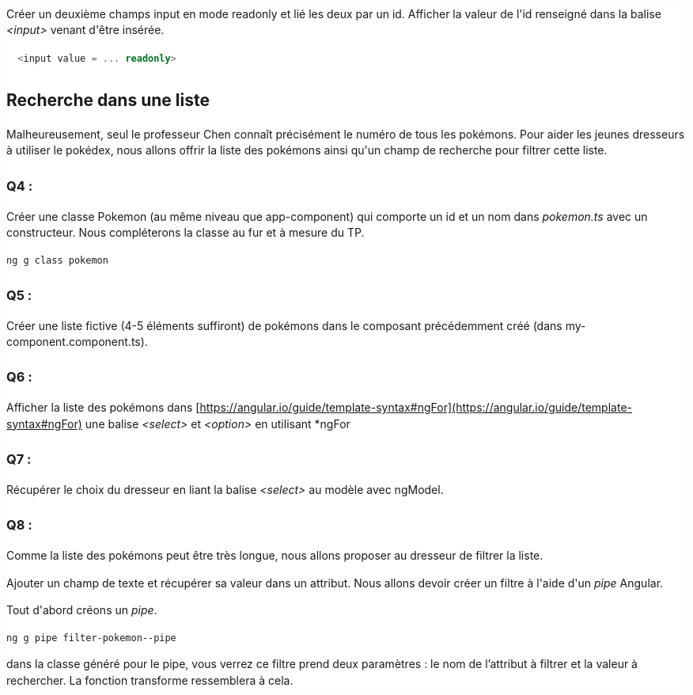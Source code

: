 Créer un deuxième champs input en mode readonly et lié les deux par un id.  Afficher la valeur de l'id renseigné dans la balise *&lt;input>* venant d'être insérée.

```ts
  <input value = ... readonly>
```

## Recherche dans une liste


Malheureusement, seul le professeur Chen connaît précisément le numéro de tous les pokémons. Pour
aider les jeunes dresseurs à utiliser le pokédex, nous allons offrir la liste des pokémons ainsi qu'un
champ de recherche pour filtrer cette liste.

### Q4 : 

Créer une classe Pokemon (au même niveau que app-component) qui comporte un id et un nom dans *pokemon.ts* avec un constructeur. Nous compléterons la classe au fur et à
mesure du TP. 

```bash
ng g class pokemon
```


### Q5 : 

Créer une liste fictive (4-5 éléments suffiront) de pokémons dans le composant précédemment
créé (dans my-component.component.ts).

### Q6 : 

Afficher la liste des pokémons dans [https://angular.io/guide/template-syntax#ngFor](https://angular.io/guide/template-syntax#ngFor)
une balise *&lt;select>* et *&lt;option>*  en utilisant \*ngFor

### Q7 : 

Récupérer le choix du dresseur en liant la balise *&lt;select>* au modèle avec ngModel.


### Q8 : 

Comme la liste des pokémons peut être très longue, nous allons proposer au dresseur de filtrer la liste.


Ajouter un champ de texte et récupérer sa valeur dans un attribut. Nous allons devoir créer un filtre à l'aide d'un *pipe* Angular. 

Tout d'abord créons un *pipe*. 

```bash
ng g pipe filter-pokemon--pipe
```

dans la classe généré pour le pipe, vous verrez ce filtre
prend deux paramètres : le nom de l’attribut à filtrer et la valeur à rechercher. La fonction transforme ressemblera à cela. 

